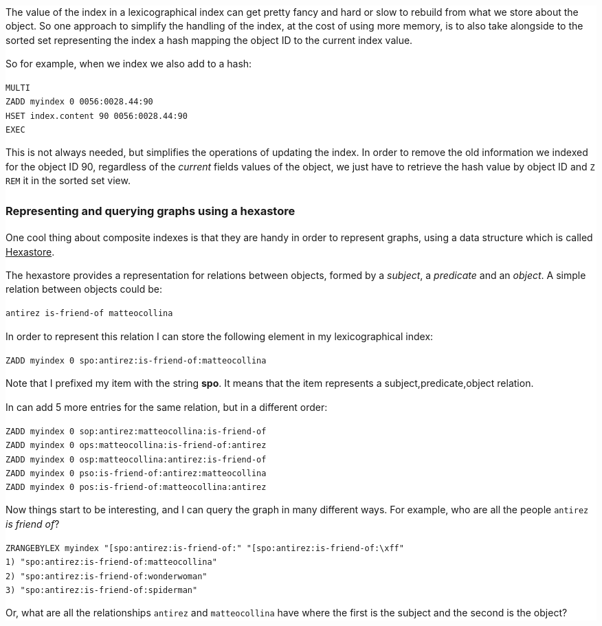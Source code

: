 The value of the index in a lexicographical index can get pretty fancy
and hard or slow to rebuild from what we store about the object. So one
approach to simplify the handling of the index, at the cost of using more
memory, is to also take alongside to the sorted set representing the index
a hash mapping the object ID to the current index value.

So for example, when we index we also add to a hash:

    MULTI
    ZADD myindex 0 0056:0028.44:90
    HSET index.content 90 0056:0028.44:90
    EXEC

This is not always needed, but simplifies the operations of updating
the index. In order to remove the old information we indexed for the object
ID 90, regardless of the *current* fields values of the object, we just
have to retrieve the hash value by object ID and `ZREM` it in the sorted
set view.

### Representing and querying graphs using a hexastore

One cool thing about composite indexes is that they are handy in order
to represent graphs, using a data structure which is called
[Hexastore](http://www.vldb.org/pvldb/vol1/1453965.pdf).

The hexastore provides a representation for relations between objects,
formed by a *subject*, a *predicate* and an *object*.
A simple relation between objects could be:

    antirez is-friend-of matteocollina

In order to represent this relation I can store the following element
in my lexicographical index:

    ZADD myindex 0 spo:antirez:is-friend-of:matteocollina

Note that I prefixed my item with the string **spo**. It means that
the item represents a subject,predicate,object relation.

In can add 5 more entries for the same relation, but in a different order:

    ZADD myindex 0 sop:antirez:matteocollina:is-friend-of
    ZADD myindex 0 ops:matteocollina:is-friend-of:antirez
    ZADD myindex 0 osp:matteocollina:antirez:is-friend-of
    ZADD myindex 0 pso:is-friend-of:antirez:matteocollina
    ZADD myindex 0 pos:is-friend-of:matteocollina:antirez

Now things start to be interesting, and I can query the graph in many
different ways. For example, who are all the people `antirez`
*is friend of*?

    ZRANGEBYLEX myindex "[spo:antirez:is-friend-of:" "[spo:antirez:is-friend-of:\xff"
    1) "spo:antirez:is-friend-of:matteocollina"
    2) "spo:antirez:is-friend-of:wonderwoman"
    3) "spo:antirez:is-friend-of:spiderman"

Or, what are all the relationships `antirez` and `matteocollina` have where
the first is the subject and the second is the object?
